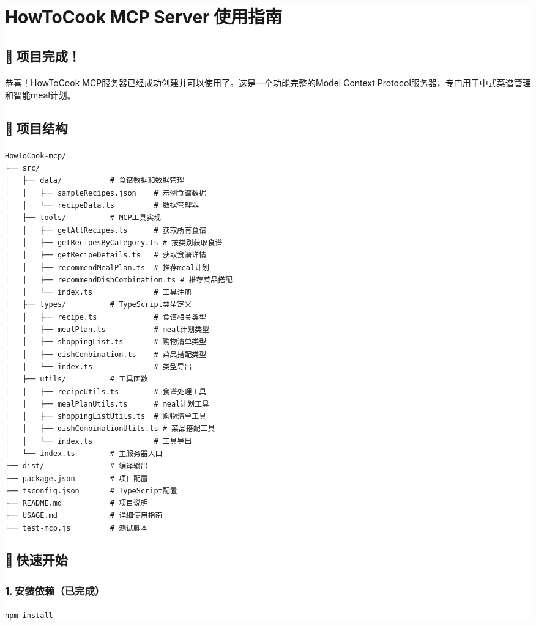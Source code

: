 # HowToCook MCP Server 使用指南

## 🎉 项目完成！

恭喜！HowToCook MCP服务器已经成功创建并可以使用了。这是一个功能完整的Model Context Protocol服务器，专门用于中式菜谱管理和智能meal计划。

## 📁 项目结构

```
HowToCook-mcp/
├── src/
│   ├── data/           # 食谱数据和数据管理
│   │   ├── sampleRecipes.json    # 示例食谱数据
│   │   └── recipeData.ts         # 数据管理器
│   ├── tools/          # MCP工具实现
│   │   ├── getAllRecipes.ts      # 获取所有食谱
│   │   ├── getRecipesByCategory.ts # 按类别获取食谱
│   │   ├── getRecipeDetails.ts   # 获取食谱详情
│   │   ├── recommendMealPlan.ts  # 推荐meal计划
│   │   ├── recommendDishCombination.ts # 推荐菜品搭配
│   │   └── index.ts              # 工具注册
│   ├── types/          # TypeScript类型定义
│   │   ├── recipe.ts             # 食谱相关类型
│   │   ├── mealPlan.ts           # meal计划类型
│   │   ├── shoppingList.ts       # 购物清单类型
│   │   ├── dishCombination.ts    # 菜品搭配类型
│   │   └── index.ts              # 类型导出
│   ├── utils/          # 工具函数
│   │   ├── recipeUtils.ts        # 食谱处理工具
│   │   ├── mealPlanUtils.ts      # meal计划工具
│   │   ├── shoppingListUtils.ts  # 购物清单工具
│   │   ├── dishCombinationUtils.ts # 菜品搭配工具
│   │   └── index.ts              # 工具导出
│   └── index.ts        # 主服务器入口
├── dist/               # 编译输出
├── package.json        # 项目配置
├── tsconfig.json       # TypeScript配置
├── README.md           # 项目说明
├── USAGE.md            # 详细使用指南
└── test-mcp.js         # 测试脚本
```

## 🚀 快速开始

### 1. 安装依赖（已完成）
```bash
npm install
```
